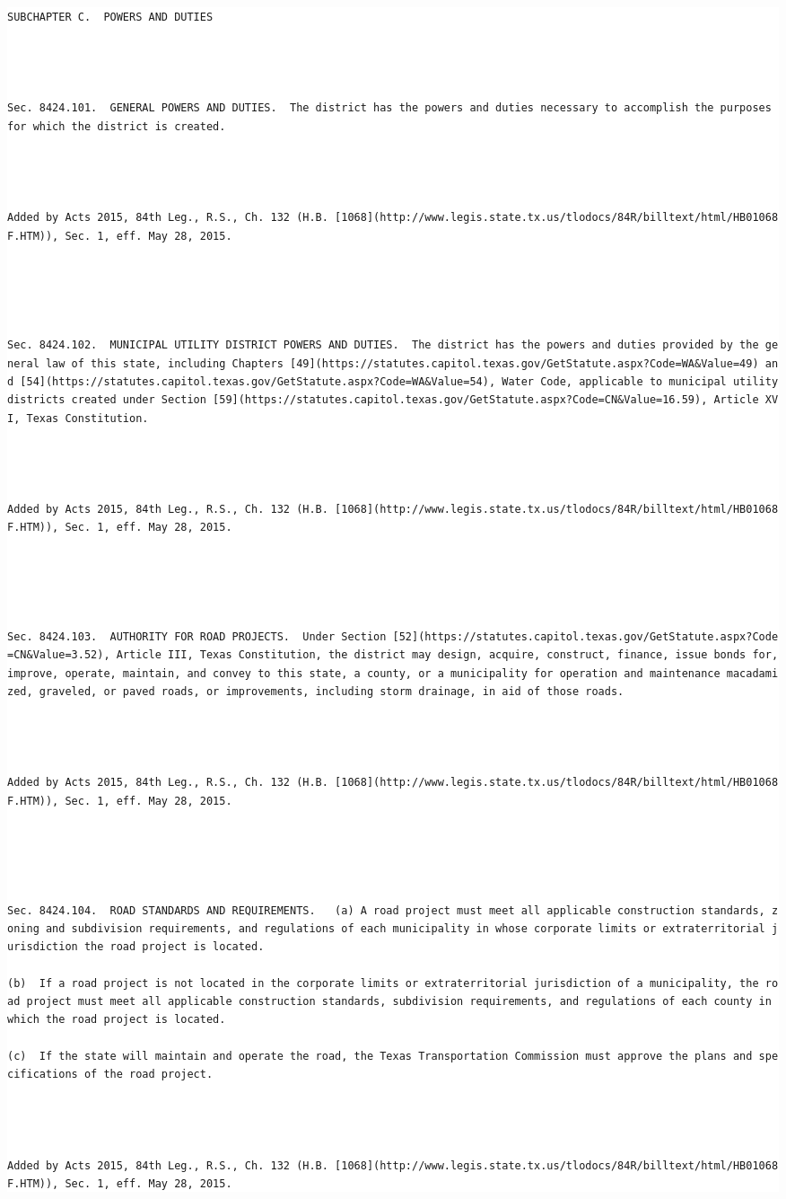     
    SUBCHAPTER C.  POWERS AND DUTIES
    
      
    
    
    Sec. 8424.101.  GENERAL POWERS AND DUTIES.  The district has the powers and duties necessary to accomplish the purposes for which the district is created.
    
    
    
    
    Added by Acts 2015, 84th Leg., R.S., Ch. 132 (H.B. [1068](http://www.legis.state.tx.us/tlodocs/84R/billtext/html/HB01068F.HTM)), Sec. 1, eff. May 28, 2015.
    
    
    
    
    
    Sec. 8424.102.  MUNICIPAL UTILITY DISTRICT POWERS AND DUTIES.  The district has the powers and duties provided by the general law of this state, including Chapters [49](https://statutes.capitol.texas.gov/GetStatute.aspx?Code=WA&Value=49) and [54](https://statutes.capitol.texas.gov/GetStatute.aspx?Code=WA&Value=54), Water Code, applicable to municipal utility districts created under Section [59](https://statutes.capitol.texas.gov/GetStatute.aspx?Code=CN&Value=16.59), Article XVI, Texas Constitution.
    
    
    
    
    Added by Acts 2015, 84th Leg., R.S., Ch. 132 (H.B. [1068](http://www.legis.state.tx.us/tlodocs/84R/billtext/html/HB01068F.HTM)), Sec. 1, eff. May 28, 2015.
    
    
    
    
    
    Sec. 8424.103.  AUTHORITY FOR ROAD PROJECTS.  Under Section [52](https://statutes.capitol.texas.gov/GetStatute.aspx?Code=CN&Value=3.52), Article III, Texas Constitution, the district may design, acquire, construct, finance, issue bonds for, improve, operate, maintain, and convey to this state, a county, or a municipality for operation and maintenance macadamized, graveled, or paved roads, or improvements, including storm drainage, in aid of those roads.
    
    
    
    
    Added by Acts 2015, 84th Leg., R.S., Ch. 132 (H.B. [1068](http://www.legis.state.tx.us/tlodocs/84R/billtext/html/HB01068F.HTM)), Sec. 1, eff. May 28, 2015.
    
    
    
    
    
    Sec. 8424.104.  ROAD STANDARDS AND REQUIREMENTS.   (a) A road project must meet all applicable construction standards, zoning and subdivision requirements, and regulations of each municipality in whose corporate limits or extraterritorial jurisdiction the road project is located.
    
    (b)  If a road project is not located in the corporate limits or extraterritorial jurisdiction of a municipality, the road project must meet all applicable construction standards, subdivision requirements, and regulations of each county in which the road project is located.
    
    (c)  If the state will maintain and operate the road, the Texas Transportation Commission must approve the plans and specifications of the road project.
    
    
    
    
    Added by Acts 2015, 84th Leg., R.S., Ch. 132 (H.B. [1068](http://www.legis.state.tx.us/tlodocs/84R/billtext/html/HB01068F.HTM)), Sec. 1, eff. May 28, 2015.
    